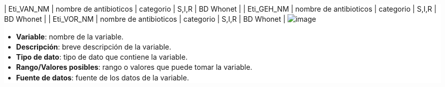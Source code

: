|	 Eti_VAN_NM 	|	nombre de antibioticos	|	categorio	|	S,I,R	|	BD Whonet	|
|	 Eti_GEH_NM 	|	nombre de antibioticos	|	categorio	|	S,I,R	|	BD Whonet	|
|	 Eti_VOR_NM 	|	nombre de antibioticos	|	categorio	|	S,I,R	|	BD Whonet	|
![image](https://github.com/user-attachments/assets/60d4eb75-14a3-42b7-858e-58863791339e)


- **Variable**: nombre de la variable.
- **Descripción**: breve descripción de la variable.
- **Tipo de dato**: tipo de dato que contiene la variable.
- **Rango/Valores posibles**: rango o valores que puede tomar la variable.
- **Fuente de datos**: fuente de los datos de la variable.
